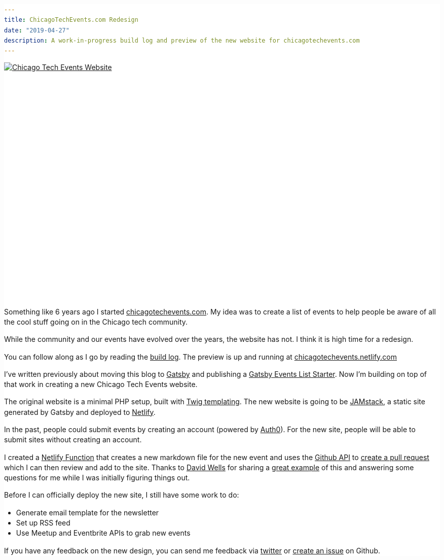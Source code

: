 ```yaml
---
title: ChicagoTechEvents.com Redesign
date: "2019-04-27"
description: A work-in-progress build log and preview of the new website for chicagotechevents.com
---
```


[<img src="/img/code/chicagotechevents.png" alt="Chicago Tech Events Website" width="300" height="168" class="size-medium wp-image-2064"  style="display:block;float:none;width:97%;height:auto;max-width:12800px;" />](https://github.com/johnpolacek/chicagotechevents.com)

Something like 6 years ago I started [chicagotechevents.com](https://chicagotechevents.com). My idea was to create a list of events to help people be aware of all the cool stuff going on in the Chicago tech community.

While the community and our events have evolved over the years, the website has not. I think it is high time for a redesign.

You can follow along as I go by reading the [build log](https://github.com/johnpolacek/chicagotechevents.com/blob/master/README.md). The preview is up and running at [chicagotechevents.netlify.com](https://chicagotechevents.netlify.com/)

I’ve written previously about moving this blog to [Gatsby](https://www.gatsbyjs.org/) and publishing a [Gatsby Events List Starter](https://github.com/johnpolacek/gatsby-starter-events-list). Now I’m building on top of that work in creating a new Chicago Tech Events website.

The original website is a minimal PHP setup, built with [Twig templating](https://twig.symfony.com/). The new website is going to be [JAMstack](https://jamstack.org/), a static site generated by Gatsby and deployed to [Netlify](https://www.netlify.com/).

In the past, people could submit events by creating an account (powered by [Auth0](https://auth0.com/)). For the new site, people will be able to submit sites without creating an account. 

I created a [Netlify Function](https://www.netlify.com/docs/functions/) that creates a new markdown file for the new event and uses the [Github API](https://developer.github.com) to [create a pull request](https://developer.github.com/v3/pulls/#create-a-pull-request) which I can then review and add to the site. Thanks to [David Wells](https://davidwells.io/) for sharing a [great example](https://github.com/netlify-labs/functions-site/tree/master/functions/add-example) of this and answering some questions for me while I was initially figuring things out.

Before I can officially deploy the new site, I still have some work to do:

- Generate email template for the newsletter
- Set up RSS feed
- Use Meetup and Eventbrite APIs to grab new events

If you have any feedback on the new design, you can send me feedback via [twitter](https://twitter.com/johnpolacek) or [create an issue](https://github.com/johnpolacek/chicagotechevents.com/issues) on Github.

